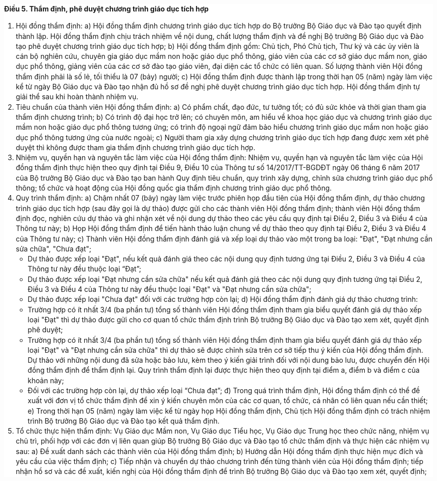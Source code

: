 **Điều 5. Thẩm định, phê duyệt chương trình giáo dục tích hợp**
1. Hội đồng thẩm định:
   a) Hội đồng thẩm định chương trình giáo dục tích hợp do Bộ trưởng Bộ Giáo dục và Đào tạo quyết định thành lập. Hội đồng thẩm định chịu trách nhiệm về nội dung, chất lượng thẩm định và đề nghị Bộ trưởng Bộ Giáo dục và Đào tạo phê duyệt chương trình giáo dục tích hợp;
   b) Hội đồng thẩm định gồm: Chủ tịch, Phó Chủ tịch, Thư ký và các ủy viên là cán bộ nghiên cứu, chuyên gia giáo dục mầm non hoặc giáo dục phổ thông, giáo viên của các cơ sở giáo dục mầm non, giáo dục phổ thông, giảng viên của các cơ sở đào tạo giáo viên, đại diện các tổ chức có liên quan. Số lượng thành viên Hội đồng thẩm định phải là số lẻ, tối thiểu là 07 (bảy) người;
   c) Hội đồng thẩm định được thành lập trong thời hạn 05 (năm) ngày làm việc kể từ ngày Bộ Giáo dục và Đào tạo nhận đủ hồ sơ đề nghị phê duyệt chương trình giáo dục tích hợp. Hội đồng thẩm định tự giải thể sau khi hoàn thành nhiệm vụ.
2. Tiêu chuẩn của thành viên Hội đồng thẩm định:
   a) Có phẩm chất, đạo đức, tư tưởng tốt; có đủ sức khỏe và thời gian tham gia thẩm định chương trình;
   b) Có trình độ đại học trở lên; có chuyên môn, am hiểu về khoa học giáo dục và chương trình giáo dục mầm non hoặc giáo dục phổ thông tương ứng; có trình độ ngoại ngữ đảm bảo hiểu chương trình giáo dục mầm non hoặc giáo dục phổ thông tương ứng của nước ngoài;
   c) Người tham gia xây dựng chương trình giáo dục tích hợp đang được xem xét phê duyệt thì không được tham gia thẩm định chương trình giáo dục tích hợp.
3. Nhiệm vụ, quyền hạn và nguyên tắc làm việc của Hội đồng thẩm định:
Nhiệm vụ, quyền hạn và nguyên tắc làm việc của Hội đồng thẩm định thực hiện theo quy định tại Điều 9, Điều 10 của Thông tư số 14/2017/TT-BGDĐT ngày 06 tháng 6 năm 2017 của Bộ trưởng Bộ Giáo dục và Đào tạo ban hành Quy định tiêu chuẩn, quy trình xây dựng, chỉnh sửa chương trình giáo dục phổ thông; tổ chức và hoạt động của Hội đồng quốc gia thẩm định chương trình giáo dục phổ thông.
4. Quy trình thẩm định:
   a) Chậm nhất 07 (bảy) ngày làm việc trước phiên họp đầu tiên của Hội đồng thẩm định, dự thảo chương trình giáo dục tích hợp (sau đây gọi là dự thảo) được gửi cho các thành viên Hội đồng thẩm định; thành viên Hội đồng thẩm định đọc, nghiên cứu dự thảo và ghi nhận xét về nội dung dự thảo theo các yêu cầu quy định tại Điều 2, Điều 3 và Điều 4 của Thông tư này;
   b) Họp Hội đồng thẩm định để tiến hành thảo luận chung về dự thảo theo quy định tại Điều 2, Điều 3 và Điều 4 của Thông tư này;
   c) Thành viên Hội đồng thẩm định đánh giá và xếp loại dự thảo vào một trong ba loại: "Đạt", "Đạt nhưng cần sửa chữa", "Chưa đạt";
    - Dự thảo được xếp loại "Đạt", nếu kết quả đánh giá theo các nội dung quy định tương ứng tại Điều 2, Điều 3 và Điều 4 của Thông tư này đều thuộc loại “Đạt”;
    - Dự thảo được xếp loại "Đạt nhưng cần sửa chữa" nếu kết quả đánh giá theo các nội dung quy định tương ứng tại Điều 2, Điều 3 và Điều 4 của Thông tư này đều thuộc loại "Đạt" và "Đạt nhưng cần sửa chữa";
    - Dự thảo được xếp loại "Chưa đạt" đối với các trường hợp còn lại;
   d) Hội đồng thẩm định đánh giá dự thảo chương trình:
    - Trường hợp có ít nhất 3/4 (ba phần tư) tổng số thành viên Hội đồng thẩm định tham gia biểu quyết đánh giá dự thảo xếp loại "Đạt" thì dự thảo được gửi cho cơ quan tổ chức thẩm định trình Bộ trưởng Bộ Giáo dục và Đào tạo xem xét, quyết định phê duyệt;
    - Trường hợp có ít nhất 3/4 (ba phần tư) tổng số thành viên Hội đồng thẩm định tham gia biểu quyết đánh giá dự thảo xếp loại "Đạt" và "Đạt nhưng cần sửa chữa" thì dự thảo sẽ được chỉnh sửa trên cơ sở tiếp thu ý kiến của Hội đồng thẩm định. Dự thảo với những nội dung đã sửa hoặc bảo lưu, kèm theo ý kiến giải trình đối với nội dung bảo lưu, được chuyển đến Hội đồng thẩm định để thẩm định lại. Quy trình thẩm định lại được thực hiện theo quy định tại điểm a, điểm b và điểm c của khoản này;
    - Đối với các trường hợp còn lại, dự thảo xếp loại “Chưa đạt”;
   đ) Trong quá trình thẩm định, Hội đồng thẩm định có thể đề xuất với đơn vị tổ chức thẩm định để xin ý kiến chuyên môn của các cơ quan, tổ chức, cá nhân có liên quan nếu cần thiết;
   e) Trong thời hạn 05 (năm) ngày làm việc kể từ ngày họp Hội đồng thẩm định, Chủ tịch Hội đồng thẩm định có trách nhiệm trình Bộ trưởng Bộ Giáo dục và Đào tạo kết quả thẩm định.
5. Tổ chức thực hiện thẩm định:
Vụ Giáo dục Mầm non, Vụ Giáo dục Tiểu học, Vụ Giáo dục Trung học theo chức năng, nhiệm vụ chủ trì, phối hợp với các đơn vị liên quan giúp Bộ trưởng Bộ Giáo dục và Đào tạo tổ chức thẩm định và thực hiện các nhiệm vụ sau:
   a) Đề xuất danh sách các thành viên của Hội đồng thẩm định;
   b) Hướng dẫn Hội đồng thẩm định thực hiện mục đích và yêu cầu của việc thẩm định;
   c) Tiếp nhận và chuyển dự thảo chương trình đến từng thành viên của Hội đồng thẩm định; tiếp nhận hồ sơ và các đề xuất, kiến nghị của Hội đồng thẩm định để trình Bộ trưởng Bộ Giáo dục và Đào tạo xem xét, quyết định;